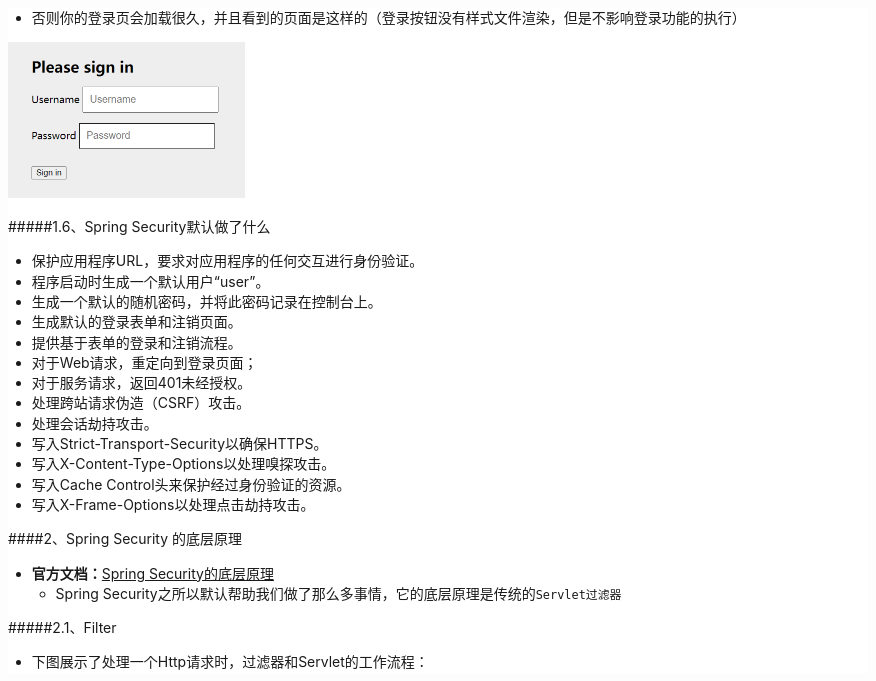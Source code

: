 * 否则你的登录页会加载很久，并且看到的页面是这样的（登录按钮没有样式文件渲染，但是不影响登录功能的执行）

<img src="assets/image-20231130152345471.png" alt="image-20231130152345471" style="zoom:50%;" />

#####1.6、Spring Security默认做了什么

- 保护应用程序URL，要求对应用程序的任何交互进行身份验证。
- 程序启动时生成一个默认用户“user”。
- 生成一个默认的随机密码，并将此密码记录在控制台上。
- 生成默认的登录表单和注销页面。
- 提供基于表单的登录和注销流程。
- 对于Web请求，重定向到登录页面；
- 对于服务请求，返回401未经授权。
- 处理跨站请求伪造（CSRF）攻击。
- 处理会话劫持攻击。
- 写入Strict-Transport-Security以确保HTTPS。
- 写入X-Content-Type-Options以处理嗅探攻击。
- 写入Cache Control头来保护经过身份验证的资源。
- 写入X-Frame-Options以处理点击劫持攻击。









####2、Spring Security 的底层原理

* **官方文档：**[Spring Security的底层原理](https://docs.spring.io/spring-security/reference/servlet/architecture.html)
  * Spring Security之所以默认帮助我们做了那么多事情，它的底层原理是传统的`Servlet过滤器`

#####2.1、Filter

* 下图展示了处理一个Http请求时，过滤器和Servlet的工作流程：
